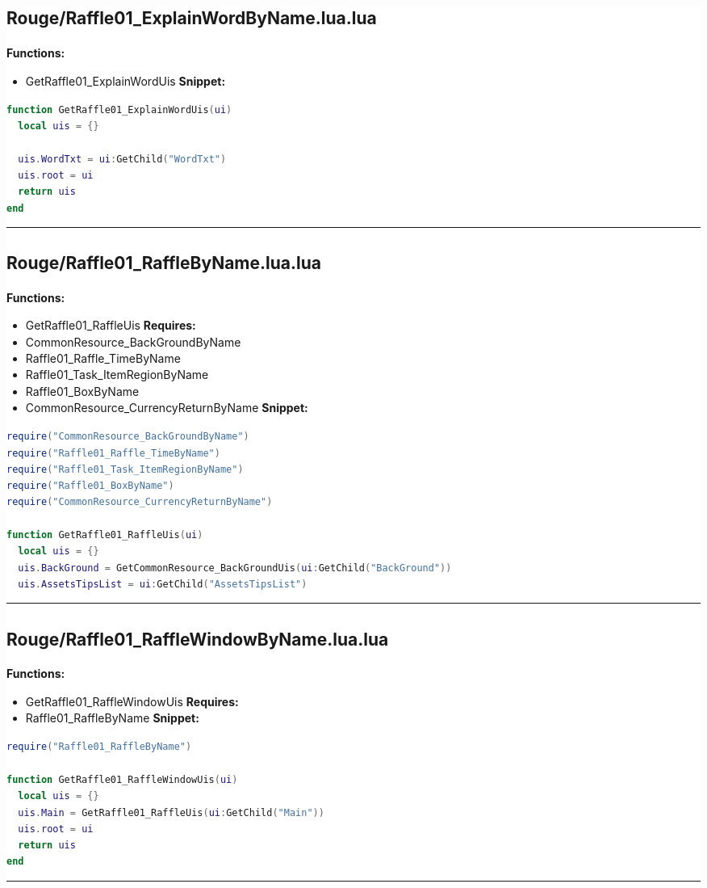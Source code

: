 
## Rouge/Raffle01_ExplainWordByName.lua.lua
**Functions:**
- GetRaffle01_ExplainWordUis
**Snippet:**
```lua
function GetRaffle01_ExplainWordUis(ui)
  local uis = {}
  
  uis.WordTxt = ui:GetChild("WordTxt")
  uis.root = ui
  return uis
end
```

---

## Rouge/Raffle01_RaffleByName.lua.lua
**Functions:**
- GetRaffle01_RaffleUis
**Requires:**
- CommonResource_BackGroundByName
- Raffle01_Raffle_TimeByName
- Raffle01_Task_ItemRegionByName
- Raffle01_BoxByName
- CommonResource_CurrencyReturnByName
**Snippet:**
```lua
require("CommonResource_BackGroundByName")
require("Raffle01_Raffle_TimeByName")
require("Raffle01_Task_ItemRegionByName")
require("Raffle01_BoxByName")
require("CommonResource_CurrencyReturnByName")

function GetRaffle01_RaffleUis(ui)
  local uis = {}
  uis.BackGround = GetCommonResource_BackGroundUis(ui:GetChild("BackGround"))
  uis.AssetsTipsList = ui:GetChild("AssetsTipsList")
```

---

## Rouge/Raffle01_RaffleWindowByName.lua.lua
**Functions:**
- GetRaffle01_RaffleWindowUis
**Requires:**
- Raffle01_RaffleByName
**Snippet:**
```lua
require("Raffle01_RaffleByName")

function GetRaffle01_RaffleWindowUis(ui)
  local uis = {}
  uis.Main = GetRaffle01_RaffleUis(ui:GetChild("Main"))
  uis.root = ui
  return uis
end
```

---